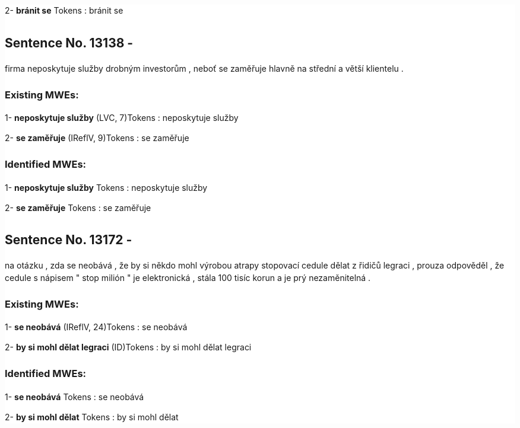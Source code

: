 2- **bránit se** Tokens : 
bránit
se

## Sentence No. 13138 - 
firma neposkytuje služby drobným investorům , neboť se zaměřuje hlavně na střední a větší klientelu . 
### Existing MWEs: 
1- **neposkytuje služby** (LVC, 7)Tokens : 
neposkytuje
služby

2- **se zaměřuje** (IReflV, 9)Tokens : 
se
zaměřuje

### Identified MWEs: 
1- **neposkytuje služby** Tokens : 
neposkytuje
služby

2- **se zaměřuje** Tokens : 
se
zaměřuje

## Sentence No. 13172 - 
na otázku , zda se neobává , že by si někdo mohl výrobou atrapy stopovací cedule dělat z řidičů legraci , prouza odpověděl , že cedule s nápisem " stop milión " je elektronická , stála 100 tisíc korun a je prý nezaměnitelná . 
### Existing MWEs: 
1- **se neobává** (IReflV, 24)Tokens : 
se
neobává

2- **by si mohl dělat legraci** (ID)Tokens : 
by
si
mohl
dělat
legraci

### Identified MWEs: 
1- **se neobává** Tokens : 
se
neobává

2- **by si mohl dělat** Tokens : 
by
si
mohl
dělat

